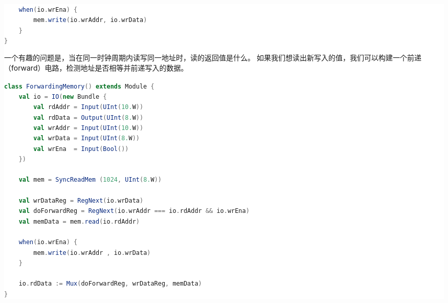 ```scala
	when(io.wrEna) {
		mem.write(io.wrAddr, io.wrData)
	}
}
```

一个有趣的问题是，当在同一时钟周期内读写同一地址时，读的返回值是什么。
如果我们想读出新写入的值，我们可以构建一个前递（forward）电路，检测地址是否相等并前递写入的数据。

```scala
class ForwardingMemory() extends Module {
	val io = IO(new Bundle {
		val rdAddr = Input(UInt(10.W))
		val rdData = Output(UInt(8.W))
		val wrAddr = Input(UInt(10.W))
		val wrData = Input(UInt(8.W))
		val wrEna  = Input(Bool())
	})

	val mem = SyncReadMem (1024, UInt(8.W))

	val wrDataReg = RegNext(io.wrData)
	val doForwardReg = RegNext(io.wrAddr === io.rdAddr && io.wrEna)
	val memData = mem.read(io.rdAddr)

	when(io.wrEna) {
		mem.write(io.wrAddr , io.wrData)
	}

	io.rdData := Mux(doForwardReg, wrDataReg, memData)
}
```